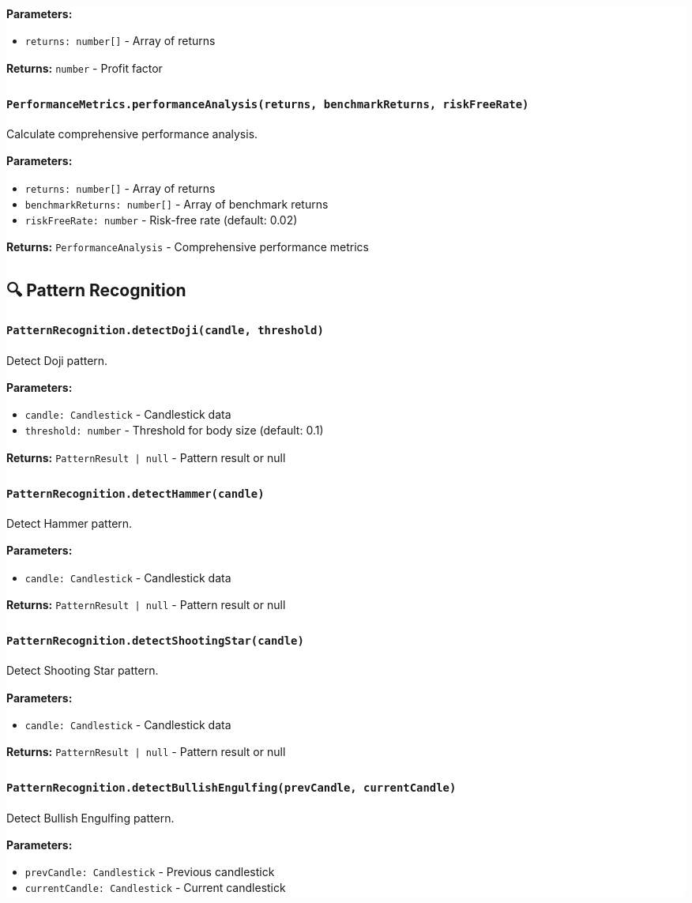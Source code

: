 **Parameters:**
- `returns: number[]` - Array of returns

**Returns:** `number` - Profit factor

### `PerformanceMetrics.performanceAnalysis(returns, benchmarkReturns, riskFreeRate)`

Calculate comprehensive performance analysis.

**Parameters:**
- `returns: number[]` - Array of returns
- `benchmarkReturns: number[]` - Array of benchmark returns
- `riskFreeRate: number` - Risk-free rate (default: 0.02)

**Returns:** `PerformanceAnalysis` - Comprehensive performance metrics

## 🔍 Pattern Recognition

### `PatternRecognition.detectDoji(candle, threshold)`

Detect Doji pattern.

**Parameters:**
- `candle: Candlestick` - Candlestick data
- `threshold: number` - Threshold for body size (default: 0.1)

**Returns:** `PatternResult | null` - Pattern result or null

### `PatternRecognition.detectHammer(candle)`

Detect Hammer pattern.

**Parameters:**
- `candle: Candlestick` - Candlestick data

**Returns:** `PatternResult | null` - Pattern result or null

### `PatternRecognition.detectShootingStar(candle)`

Detect Shooting Star pattern.

**Parameters:**
- `candle: Candlestick` - Candlestick data

**Returns:** `PatternResult | null` - Pattern result or null

### `PatternRecognition.detectBullishEngulfing(prevCandle, currentCandle)`

Detect Bullish Engulfing pattern.

**Parameters:**
- `prevCandle: Candlestick` - Previous candlestick
- `currentCandle: Candlestick` - Current candlestick
